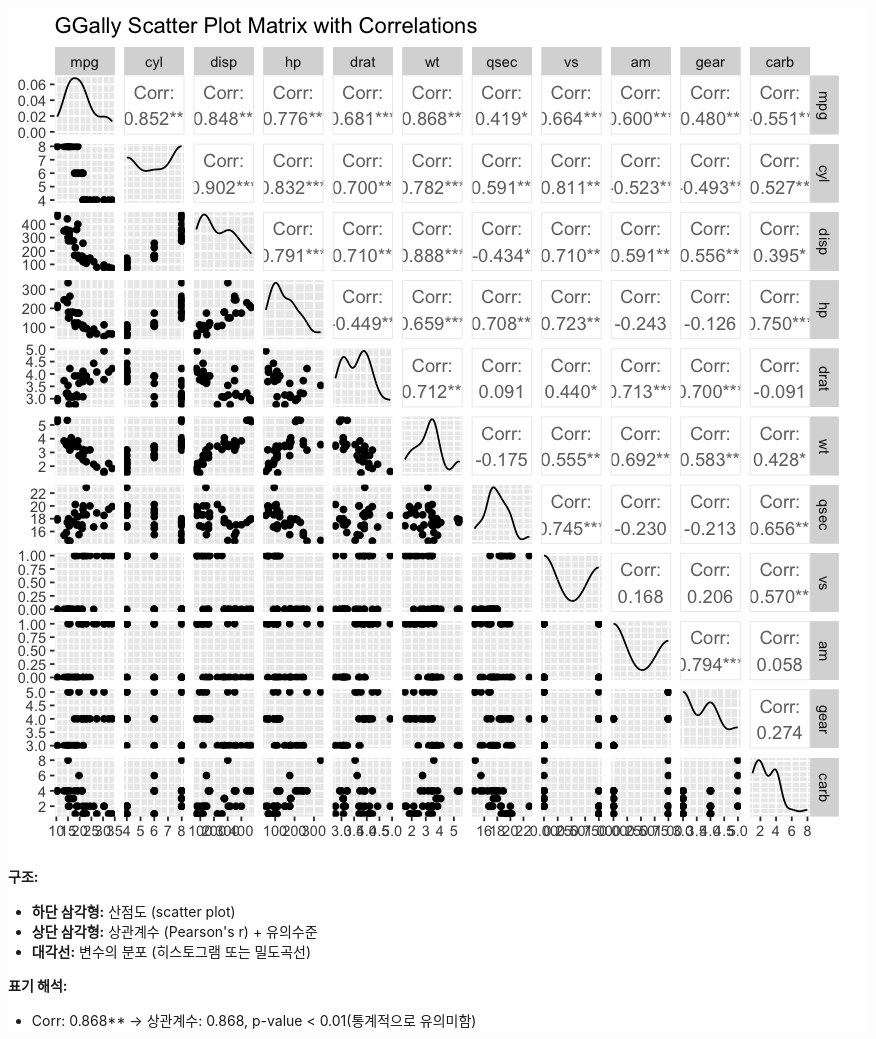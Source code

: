 ![png](/assets/images/ADsP/output_1_2.png)
    


**구조:**
- **하단 삼각형:** 산점도 (scatter plot)
- **상단 삼각형:** 상관계수 (Pearson's r) + 유의수준
- **대각선:** 변수의 분포 (히스토그램 또는 밀도곡선)

**표기 해석:**
- Corr: 0.868**
-> 상관계수: 0.868, p-value < 0.01(통계적으로 유의미함)

